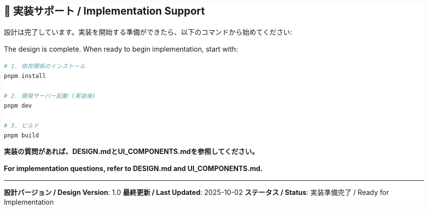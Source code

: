 
## 🤝 実装サポート / Implementation Support

設計は完了しています。実装を開始する準備ができたら、以下のコマンドから始めてください:

The design is complete. When ready to begin implementation, start with:

```bash
# 1. 依存関係のインストール
pnpm install

# 2. 開発サーバー起動 (実装後)
pnpm dev

# 3. ビルド
pnpm build
```

**実装の質問があれば、DESIGN.mdとUI_COMPONENTS.mdを参照してください。**

**For implementation questions, refer to DESIGN.md and UI_COMPONENTS.md.**

---

**設計バージョン / Design Version**: 1.0
**最終更新 / Last Updated**: 2025-10-02
**ステータス / Status**: 実装準備完了 / Ready for Implementation
